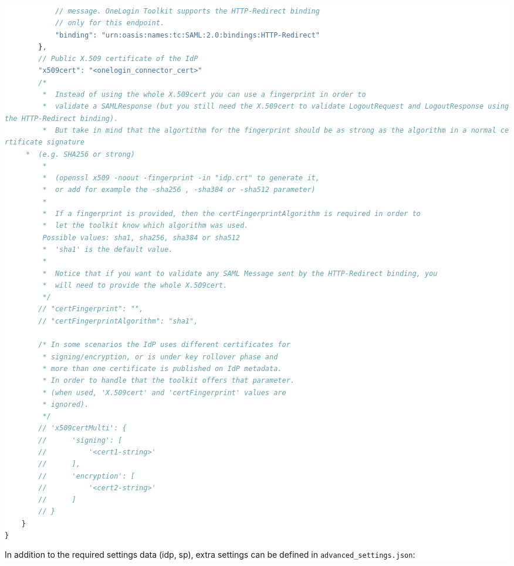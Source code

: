 ```javascript
            // message. OneLogin Toolkit supports the HTTP-Redirect binding
            // only for this endpoint.
            "binding": "urn:oasis:names:tc:SAML:2.0:bindings:HTTP-Redirect"
        },
        // Public X.509 certificate of the IdP
        "x509cert": "<onelogin_connector_cert>"
        /*
         *  Instead of using the whole X.509cert you can use a fingerprint in order to
         *  validate a SAMLResponse (but you still need the X.509cert to validate LogoutRequest and LogoutResponse using the HTTP-Redirect binding).
         *  But take in mind that the algortithm for the fingerprint should be as strong as the algorithm in a normal certificate signature
	 *  (e.g. SHA256 or strong)
         *
         *  (openssl x509 -noout -fingerprint -in "idp.crt" to generate it,
         *  or add for example the -sha256 , -sha384 or -sha512 parameter)
         *
         *  If a fingerprint is provided, then the certFingerprintAlgorithm is required in order to
         *  let the toolkit know which algorithm was used.
         Possible values: sha1, sha256, sha384 or sha512
         *  'sha1' is the default value.
         *
         *  Notice that if you want to validate any SAML Message sent by the HTTP-Redirect binding, you
         *  will need to provide the whole X.509cert.
         */
        // "certFingerprint": "",
        // "certFingerprintAlgorithm": "sha1",

        /* In some scenarios the IdP uses different certificates for
         * signing/encryption, or is under key rollover phase and
         * more than one certificate is published on IdP metadata.
         * In order to handle that the toolkit offers that parameter.
         * (when used, 'X.509cert' and 'certFingerprint' values are
         * ignored).
         */
        // 'x509certMulti': {
        //      'signing': [
        //          '<cert1-string>'
        //      ],
        //      'encryption': [
        //          '<cert2-string>'
        //      ]
        // }
    }
}
```

In addition to the required settings data (idp, sp), extra settings can be defined in `advanced_settings.json`:

